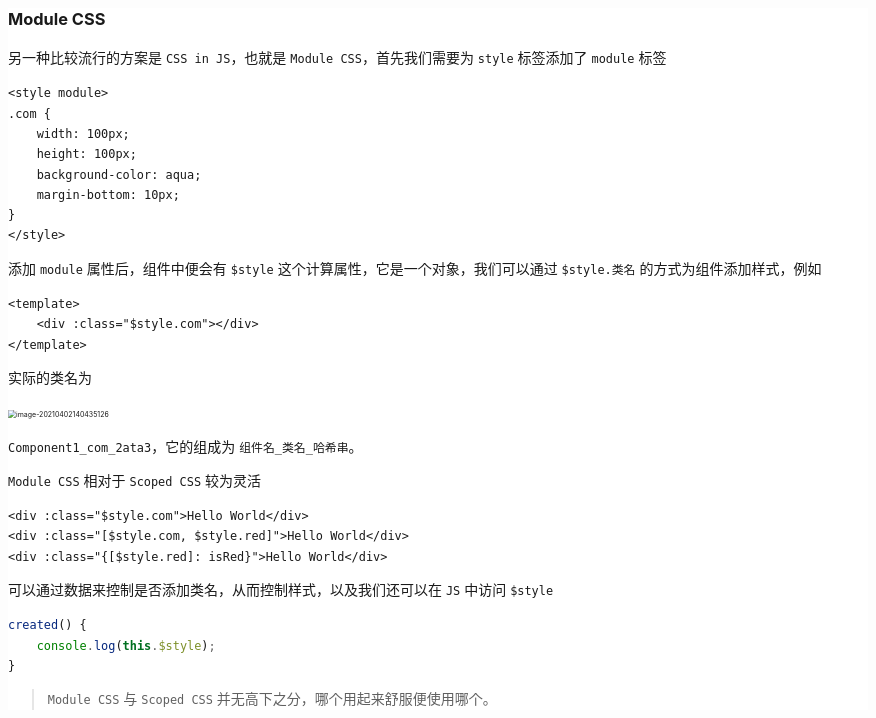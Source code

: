 ### Module CSS

另一种比较流行的方案是 `CSS in JS`，也就是 `Module CSS`，首先我们需要为 `style` 标签添加了 `module` 标签

```vue
<style module>
.com {
    width: 100px;
    height: 100px;
    background-color: aqua;
    margin-bottom: 10px;
}
</style>
```

添加 `module` 属性后，组件中便会有 `$style` 这个计算属性，它是一个对象，我们可以通过 `$style.类名` 的方式为组件添加样式，例如

```vue
<template>
    <div :class="$style.com"></div>
</template>
```

实际的类名为

<img src="https://cdn.jsdelivr.net/gh/LastKnightCoder/ImgHosting2/20210402140435.png" alt="image-20210402140435126" style="zoom:50%;" />

`Component1_com_2ata3`，它的组成为 `组件名_类名_哈希串`。

`Module CSS` 相对于 `Scoped CSS` 较为灵活

```vue
<div :class="$style.com">Hello World</div>
<div :class="[$style.com, $style.red]">Hello World</div>
<div :class="{[$style.red]: isRed}">Hello World</div>
```

可以通过数据来控制是否添加类名，从而控制样式，以及我们还可以在 `JS` 中访问 `$style`

```javascript
created() {
    console.log(this.$style);
}
```

> `Module CSS` 与 `Scoped CSS` 并无高下之分，哪个用起来舒服便使用哪个。